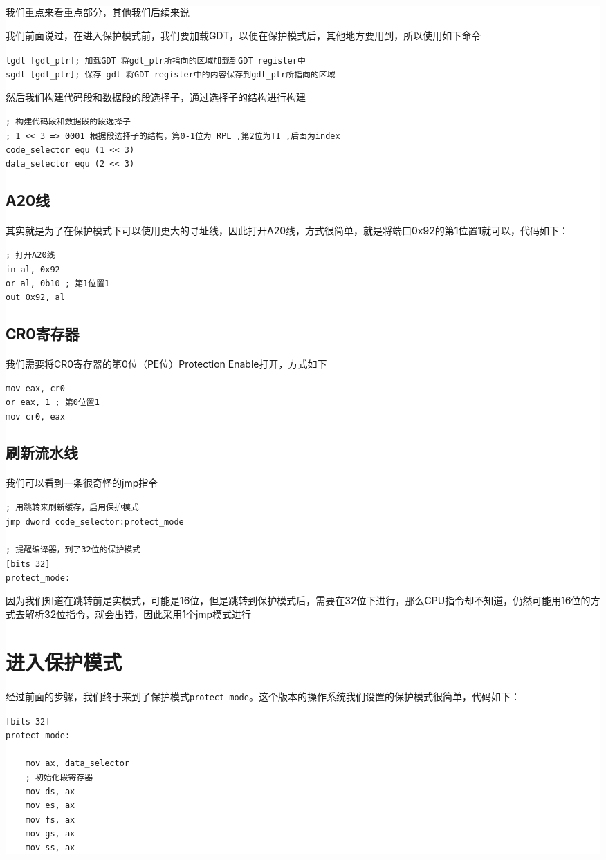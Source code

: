 
我们重点来看重点部分，其他我们后续来说

我们前面说过，在进入保护模式前，我们要加载GDT，以便在保护模式后，其他地方要用到，所以使用如下命令

    lgdt [gdt_ptr]; 加载GDT 将gdt_ptr所指向的区域加载到GDT register中
    sgdt [gdt_ptr]; 保存 gdt 将GDT register中的内容保存到gdt_ptr所指向的区域
    

然后我们构建代码段和数据段的段选择子，通过选择子的结构进行构建

    ; 构建代码段和数据段的段选择子
    ; 1 << 3 => 0001 根据段选择子的结构，第0-1位为 RPL ,第2位为TI ,后面为index
    code_selector equ (1 << 3)
    data_selector equ (2 << 3)
    

A20线
----

其实就是为了在保护模式下可以使用更大的寻址线，因此打开A20线，方式很简单，就是将端口0x92的第1位置1就可以，代码如下：

    ; 打开A20线
    in al, 0x92
    or al, 0b10 ; 第1位置1
    out 0x92, al
    

CR0寄存器
------

我们需要将CR0寄存器的第0位（PE位）Protection Enable打开，方式如下

    mov eax, cr0
    or eax, 1 ; 第0位置1
    mov cr0, eax
    

刷新流水线
-----

我们可以看到一条很奇怪的jmp指令

    ; 用跳转来刷新缓存，启用保护模式
    jmp dword code_selector:protect_mode
    
    ; 提醒编译器，到了32位的保护模式
    [bits 32]
    protect_mode:
    

因为我们知道在跳转前是实模式，可能是16位，但是跳转到保护模式后，需要在32位下进行，那么CPU指令却不知道，仍然可能用16位的方式去解析32位指令，就会出错，因此采用1个jmp模式进行

进入保护模式
======

经过前面的步骤，我们终于来到了保护模式`protect_mode`。这个版本的操作系统我们设置的保护模式很简单，代码如下：

    [bits 32]
    protect_mode:
    
        mov ax, data_selector
        ; 初始化段寄存器
        mov ds, ax
        mov es, ax
        mov fs, ax
        mov gs, ax
        mov ss, ax
    
